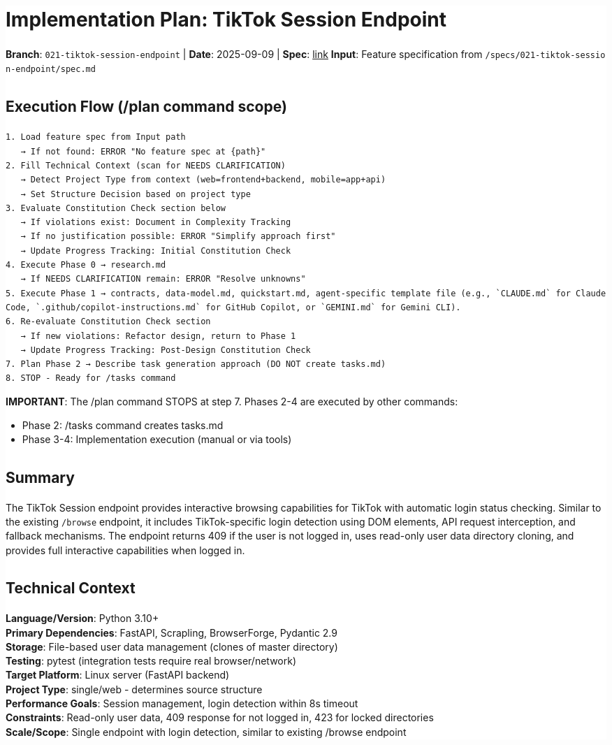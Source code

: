 # Implementation Plan: TikTok Session Endpoint

**Branch**: `021-tiktok-session-endpoint` | **Date**: 2025-09-09 | **Spec**: [link](O:/n8n-compose/scrapling-fastapi/docs/sprint/21_tiktok_session_endpoint.md)
**Input**: Feature specification from `/specs/021-tiktok-session-endpoint/spec.md`

## Execution Flow (/plan command scope)
```
1. Load feature spec from Input path
   → If not found: ERROR "No feature spec at {path}"
2. Fill Technical Context (scan for NEEDS CLARIFICATION)
   → Detect Project Type from context (web=frontend+backend, mobile=app+api)
   → Set Structure Decision based on project type
3. Evaluate Constitution Check section below
   → If violations exist: Document in Complexity Tracking
   → If no justification possible: ERROR "Simplify approach first"
   → Update Progress Tracking: Initial Constitution Check
4. Execute Phase 0 → research.md
   → If NEEDS CLARIFICATION remain: ERROR "Resolve unknowns"
5. Execute Phase 1 → contracts, data-model.md, quickstart.md, agent-specific template file (e.g., `CLAUDE.md` for Claude Code, `.github/copilot-instructions.md` for GitHub Copilot, or `GEMINI.md` for Gemini CLI).
6. Re-evaluate Constitution Check section
   → If new violations: Refactor design, return to Phase 1
   → Update Progress Tracking: Post-Design Constitution Check
7. Plan Phase 2 → Describe task generation approach (DO NOT create tasks.md)
8. STOP - Ready for /tasks command
```

**IMPORTANT**: The /plan command STOPS at step 7. Phases 2-4 are executed by other commands:
- Phase 2: /tasks command creates tasks.md
- Phase 3-4: Implementation execution (manual or via tools)

## Summary
The TikTok Session endpoint provides interactive browsing capabilities for TikTok with automatic login status checking. Similar to the existing `/browse` endpoint, it includes TikTok-specific login detection using DOM elements, API request interception, and fallback mechanisms. The endpoint returns 409 if the user is not logged in, uses read-only user data directory cloning, and provides full interactive capabilities when logged in.

## Technical Context
**Language/Version**: Python 3.10+  
**Primary Dependencies**: FastAPI, Scrapling, BrowserForge, Pydantic 2.9  
**Storage**: File-based user data management (clones of master directory)  
**Testing**: pytest (integration tests require real browser/network)  
**Target Platform**: Linux server (FastAPI backend)  
**Project Type**: single/web - determines source structure  
**Performance Goals**: Session management, login detection within 8s timeout  
**Constraints**: Read-only user data, 409 response for not logged in, 423 for locked directories  
**Scale/Scope**: Single endpoint with login detection, similar to existing /browse endpoint
